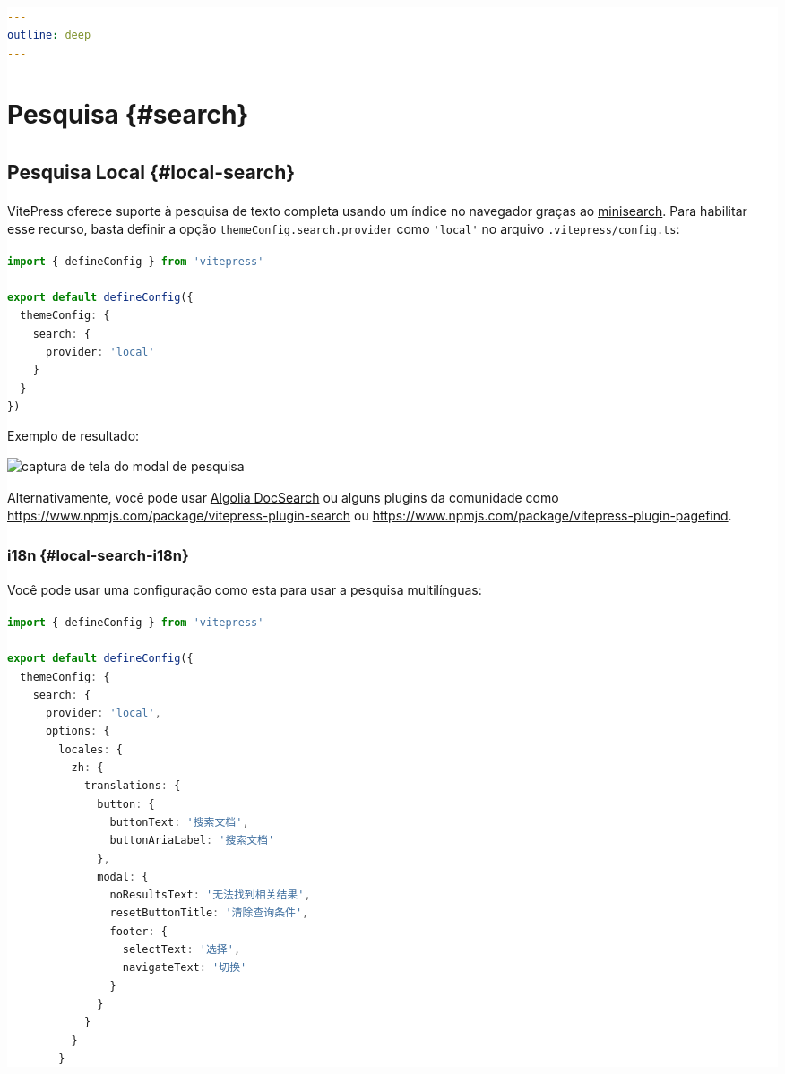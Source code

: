```yaml
---
outline: deep
---
```


# Pesquisa {#search}

## Pesquisa Local {#local-search}

VitePress oferece suporte à pesquisa de texto completa usando um índice no navegador graças ao [minisearch](https://github.com/lucaong/minisearch/). Para habilitar esse recurso, basta definir a opção `themeConfig.search.provider` como `'local'` no arquivo `.vitepress/config.ts`:

```ts
import { defineConfig } from 'vitepress'

export default defineConfig({
  themeConfig: {
    search: {
      provider: 'local'
    }
  }
})
```

Exemplo de resultado:

![captura de tela do modal de pesquisa](/search.png)

Alternativamente, você pode usar [Algolia DocSearch](#algolia-search) ou alguns plugins da comunidade como <https://www.npmjs.com/package/vitepress-plugin-search> ou <https://www.npmjs.com/package/vitepress-plugin-pagefind>.

### i18n {#local-search-i18n}

Você pode usar uma configuração como esta para usar a pesquisa multilínguas:

```ts
import { defineConfig } from 'vitepress'

export default defineConfig({
  themeConfig: {
    search: {
      provider: 'local',
      options: {
        locales: {
          zh: {
            translations: {
              button: {
                buttonText: '搜索文档',
                buttonAriaLabel: '搜索文档'
              },
              modal: {
                noResultsText: '无法找到相关结果',
                resetButtonTitle: '清除查询条件',
                footer: {
                  selectText: '选择',
                  navigateText: '切换'
                }
              }
            }
          }
        }
```